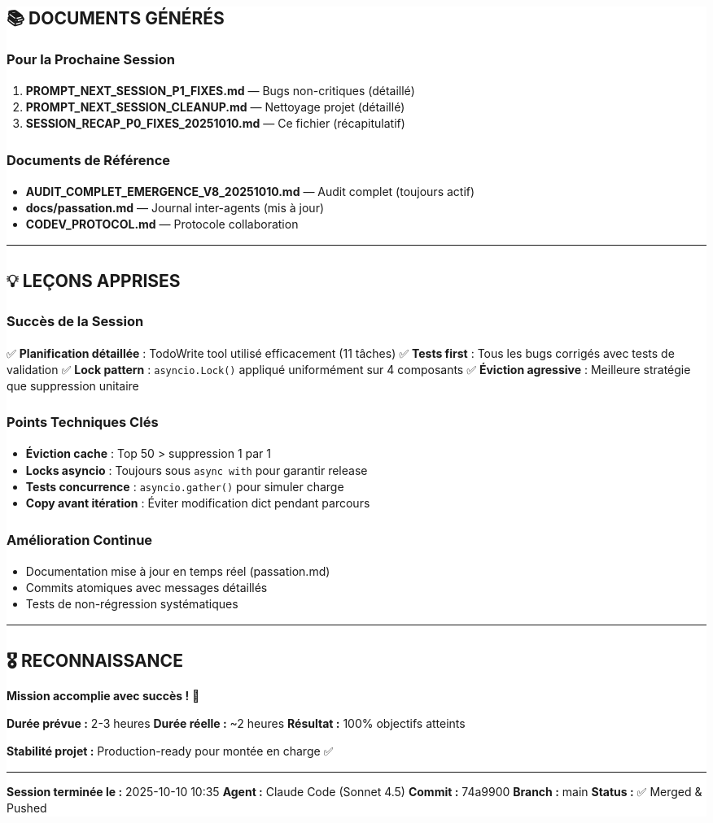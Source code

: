 
## 📚 DOCUMENTS GÉNÉRÉS

### Pour la Prochaine Session
1. **PROMPT_NEXT_SESSION_P1_FIXES.md** — Bugs non-critiques (détaillé)
2. **PROMPT_NEXT_SESSION_CLEANUP.md** — Nettoyage projet (détaillé)
3. **SESSION_RECAP_P0_FIXES_20251010.md** — Ce fichier (récapitulatif)

### Documents de Référence
- **AUDIT_COMPLET_EMERGENCE_V8_20251010.md** — Audit complet (toujours actif)
- **docs/passation.md** — Journal inter-agents (mis à jour)
- **CODEV_PROTOCOL.md** — Protocole collaboration

---

## 💡 LEÇONS APPRISES

### Succès de la Session
✅ **Planification détaillée** : TodoWrite tool utilisé efficacement (11 tâches)
✅ **Tests first** : Tous les bugs corrigés avec tests de validation
✅ **Lock pattern** : `asyncio.Lock()` appliqué uniformément sur 4 composants
✅ **Éviction agressive** : Meilleure stratégie que suppression unitaire

### Points Techniques Clés
- **Éviction cache** : Top 50 > suppression 1 par 1
- **Locks asyncio** : Toujours sous `async with` pour garantir release
- **Tests concurrence** : `asyncio.gather()` pour simuler charge
- **Copy avant itération** : Éviter modification dict pendant parcours

### Amélioration Continue
- Documentation mise à jour en temps réel (passation.md)
- Commits atomiques avec messages détaillés
- Tests de non-régression systématiques

---

## 🎖️ RECONNAISSANCE

**Mission accomplie avec succès !** 🎉

**Durée prévue :** 2-3 heures
**Durée réelle :** ~2 heures
**Résultat :** 100% objectifs atteints

**Stabilité projet :** Production-ready pour montée en charge ✅

---

**Session terminée le :** 2025-10-10 10:35
**Agent :** Claude Code (Sonnet 4.5)
**Commit :** 74a9900
**Branch :** main
**Status :** ✅ Merged & Pushed
